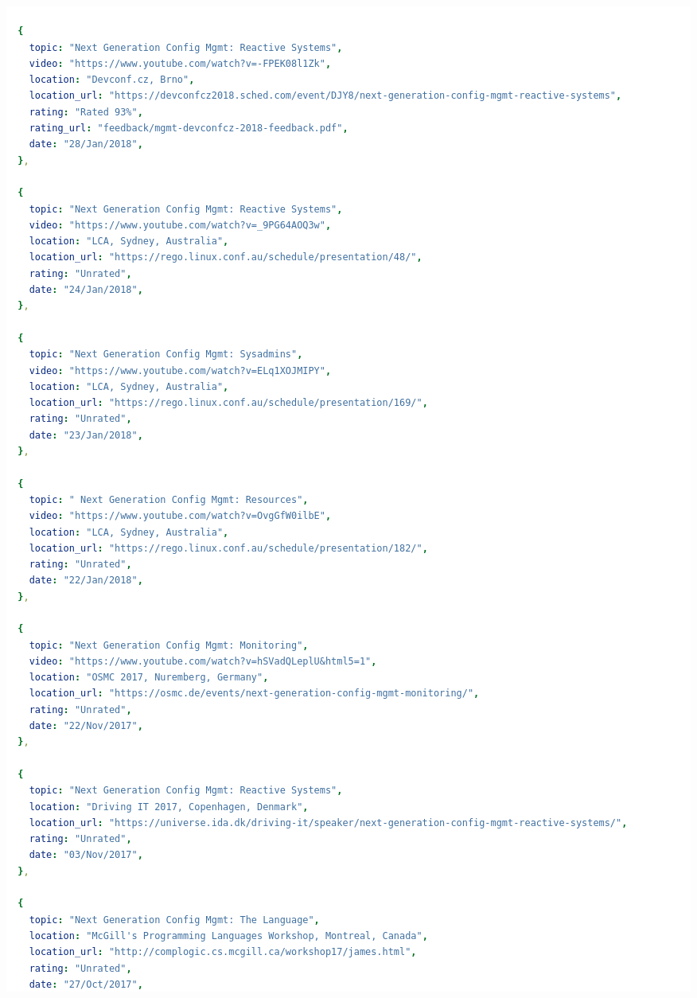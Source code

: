 ```yaml

  {
    topic: "Next Generation Config Mgmt: Reactive Systems",
    video: "https://www.youtube.com/watch?v=-FPEK08l1Zk",
    location: "Devconf.cz, Brno",
    location_url: "https://devconfcz2018.sched.com/event/DJY8/next-generation-config-mgmt-reactive-systems",
    rating: "Rated 93%",
    rating_url: "feedback/mgmt-devconfcz-2018-feedback.pdf",
    date: "28/Jan/2018",
  },

  {
    topic: "Next Generation Config Mgmt: Reactive Systems",
    video: "https://www.youtube.com/watch?v=_9PG64AOQ3w",
    location: "LCA, Sydney, Australia",
    location_url: "https://rego.linux.conf.au/schedule/presentation/48/",
    rating: "Unrated",
    date: "24/Jan/2018",
  },

  {
    topic: "Next Generation Config Mgmt: Sysadmins",
    video: "https://www.youtube.com/watch?v=ELq1XOJMIPY",
    location: "LCA, Sydney, Australia",
    location_url: "https://rego.linux.conf.au/schedule/presentation/169/",
    rating: "Unrated",
    date: "23/Jan/2018",
  },

  {
    topic: " Next Generation Config Mgmt: Resources",
    video: "https://www.youtube.com/watch?v=OvgGfW0ilbE",
    location: "LCA, Sydney, Australia",
    location_url: "https://rego.linux.conf.au/schedule/presentation/182/",
    rating: "Unrated",
    date: "22/Jan/2018",
  },

  {
    topic: "Next Generation Config Mgmt: Monitoring",
    video: "https://www.youtube.com/watch?v=hSVadQLeplU&html5=1",
    location: "OSMC 2017, Nuremberg, Germany",
    location_url: "https://osmc.de/events/next-generation-config-mgmt-monitoring/",
    rating: "Unrated",
    date: "22/Nov/2017",
  },

  {
    topic: "Next Generation Config Mgmt: Reactive Systems",
    location: "Driving IT 2017, Copenhagen, Denmark",
    location_url: "https://universe.ida.dk/driving-it/speaker/next-generation-config-mgmt-reactive-systems/",
    rating: "Unrated",
    date: "03/Nov/2017",
  },

  {
    topic: "Next Generation Config Mgmt: The Language",
    location: "McGill's Programming Languages Workshop, Montreal, Canada",
    location_url: "http://complogic.cs.mcgill.ca/workshop17/james.html",
    rating: "Unrated",
    date: "27/Oct/2017",
```